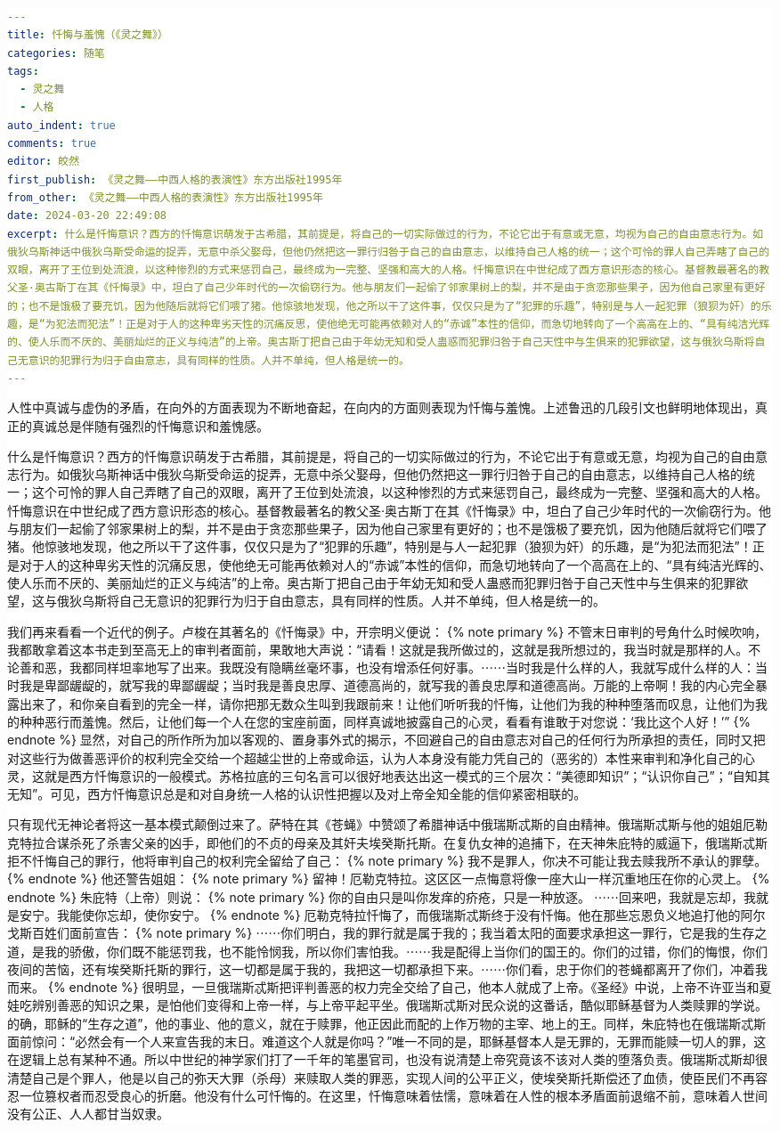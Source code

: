 ```yaml
---
title: 忏悔与羞愧（《灵之舞》）
categories: 随笔
tags:
  - 灵之舞
  - 人格
auto_indent: true
comments: true
editor: 皎然
first_publish: 《灵之舞——中西人格的表演性》东方出版社1995年
from_other: 《灵之舞——中西人格的表演性》东方出版社1995年
date: 2024-03-20 22:49:08
excerpt: 什么是忏悔意识？西方的忏悔意识萌发于古希腊，其前提是，将自己的一切实际做过的行为，不论它出于有意或无意，均视为自己的自由意志行为。如俄狄乌斯神话中俄狄乌斯受命运的捉弄，无意中杀父娶母，但他仍然把这一罪行归咎于自己的自由意志，以维持自己人格的统一；这个可怜的罪人自己弄瞎了自己的双眼，离开了王位到处流浪，以这种惨烈的方式来惩罚自己，最终成为一完整、坚强和高大的人格。忏悔意识在中世纪成了西方意识形态的核心。基督教最著名的教父圣·奥古斯丁在其《忏悔录》中，坦白了自己少年时代的一次偷窃行为。他与朋友们一起偷了邻家果树上的梨，并不是由于贪恋那些果子，因为他自己家里有更好的；也不是饿极了要充饥，因为他随后就将它们喂了猪。他惊骇地发现，他之所以干了这件事，仅仅只是为了“犯罪的乐趣”，特别是与人一起犯罪（狼狈为奸）的乐趣，是“为犯法而犯法”！正是对于人的这种卑劣天性的沉痛反思，使他绝无可能再依赖对人的“赤诚”本性的信仰，而急切地转向了一个高高在上的、“具有纯洁光辉的、使人乐而不厌的、美丽灿烂的正义与纯洁”的上帝。奥古斯丁把自己由于年幼无知和受人蛊惑而犯罪归咎于自己天性中与生俱来的犯罪欲望，这与俄狄乌斯将自己无意识的犯罪行为归于自由意志，具有同样的性质。人并不单纯，但人格是统一的。
---
```

人性中真诚与虚伪的矛盾，在向外的方面表现为不断地奋起，在向内的方面则表现为忏悔与羞愧。上述鲁迅的几段引文也鲜明地体现出，真正的真诚总是伴随有强烈的忏悔意识和羞愧感。

什么是忏悔意识？西方的忏悔意识萌发于古希腊，其前提是，将自己的一切实际做过的行为，不论它出于有意或无意，均视为自己的自由意志行为。如俄狄乌斯神话中俄狄乌斯受命运的捉弄，无意中杀父娶母，但他仍然把这一罪行归咎于自己的自由意志，以维持自己人格的统一；这个可怜的罪人自己弄瞎了自己的双眼，离开了王位到处流浪，以这种惨烈的方式来惩罚自己，最终成为一完整、坚强和高大的人格。忏悔意识在中世纪成了西方意识形态的核心。基督教最著名的教父圣·奥古斯丁在其《忏悔录》中，坦白了自己少年时代的一次偷窃行为。他与朋友们一起偷了邻家果树上的梨，并不是由于贪恋那些果子，因为他自己家里有更好的；也不是饿极了要充饥，因为他随后就将它们喂了猪。他惊骇地发现，他之所以干了这件事，仅仅只是为了“犯罪的乐趣”，特别是与人一起犯罪（狼狈为奸）的乐趣，是“为犯法而犯法”！正是对于人的这种卑劣天性的沉痛反思，使他绝无可能再依赖对人的“赤诚”本性的信仰，而急切地转向了一个高高在上的、“具有纯洁光辉的、使人乐而不厌的、美丽灿烂的正义与纯洁”的上帝。奥古斯丁把自己由于年幼无知和受人蛊惑而犯罪归咎于自己天性中与生俱来的犯罪欲望，这与俄狄乌斯将自己无意识的犯罪行为归于自由意志，具有同样的性质。人并不单纯，但人格是统一的。

我们再来看看一个近代的例子。卢梭在其著名的《忏悔录》中，开宗明义便说：
{% note primary %}
不管末日审判的号角什么时候吹响，我都敢拿着这本书走到至高无上的审判者面前，果敢地大声说：“请看！这就是我所做过的，这就是我所想过的，我当时就是那样的人。不论善和恶，我都同样坦率地写了出来。我既没有隐瞒丝毫坏事，也没有增添任何好事。⋯⋯当时我是什么样的人，我就写成什么样的人：当时我是卑鄙龌龊的，就写我的卑鄙龌龊；当时我是善良忠厚、道德高尚的，就写我的善良忠厚和道德高尚。万能的上帝啊！我的内心完全暴露出来了，和你亲自看到的完全一样，请你把那无数众生叫到我跟前来！让他们听听我的忏悔，让他们为我的种种堕落而叹息，让他们为我的种种恶行而羞愧。然后，让他们每一个人在您的宝座前面，同样真诚地披露自己的心灵，看看有谁敢于对您说：‘我比这个人好！’”
{% endnote %}
显然，对自己的所作所为加以客观的、置身事外式的揭示，不回避自己的自由意志对自己的任何行为所承担的责任，同时又把对这些行为做善恶评价的权利完全交给一个超越尘世的上帝或命运，认为人本身没有能力凭自己的（恶劣的）本性来审判和净化自己的心灵，这就是西方忏悔意识的一般模式。苏格拉底的三句名言可以很好地表达出这一模式的三个层次：“美德即知识”；“认识你自己”；“自知其无知”。可见，西方忏悔意识总是和对自身统一人格的认识性把握以及对上帝全知全能的信仰紧密相联的。

只有现代无神论者将这一基本模式颠倒过来了。萨特在其《苍蝇》中赞颂了希腊神话中俄瑞斯忒斯的自由精神。俄瑞斯忒斯与他的姐姐厄勒克特拉合谋杀死了杀害父亲的凶手，即他们的不贞的母亲及其奸夫埃癸斯托斯。在复仇女神的追捕下，在天神朱庇特的威逼下，俄瑞斯忒斯拒不忏悔自己的罪行，他将审判自己的权利完全留给了自己：
{% note primary %}
我不是罪人，你决不可能让我去赎我所不承认的罪孽。
{% endnote %}
他还警告姐姐：
{% note primary %}
留神！厄勒克特拉。这区区一点悔意将像一座大山一样沉重地压在你的心灵上。
{% endnote %}
朱庇特（上帝）则说：
{% note primary %}
你的自由只是叫你发痒的疥疮，只是一种放逐。
⋯⋯回来吧，我就是忘却，我就是安宁。我能使你忘却，使你安宁。
{% endnote %}
厄勒克特拉忏悔了，而俄瑞斯忒斯终于没有忏悔。他在那些忘恩负义地追打他的阿尔戈斯百姓们面前宣告：
{% note primary %}
⋯⋯你们明白，我的罪行就是属于我的；我当着太阳的面要求承担这一罪行，它是我的生存之道，是我的骄傲，你们既不能惩罚我，也不能怜悯我，所以你们害怕我。⋯⋯我是配得上当你们的国王的。你们的过错，你们的悔恨，你们夜间的苦恼，还有埃癸斯托斯的罪行，这一切都是属于我的，我把这一切都承担下来。⋯⋯你们看，忠于你们的苍蝇都离开了你们，冲着我而来。
{% endnote %}
很明显，一旦俄瑞斯忒斯把评判善恶的权力完全交给了自己，他本人就成了上帝。《圣经》中说，上帝不许亚当和夏娃吃辨别善恶的知识之果，是怕他们变得和上帝一样，与上帝平起平坐。俄瑞斯忒斯对民众说的这番话，酷似耶稣基督为人类赎罪的学说。的确，耶稣的“生存之道”，他的事业、他的意义，就在于赎罪，他正因此而配的上作万物的主宰、地上的王。同样，朱庇特也在俄瑞斯忒斯面前惊问：“必然会有一个人来宣告我的末日。难道这个人就是你吗？”唯一不同的是，耶稣基督本人是无罪的，无罪而能赎一切人的罪，这在逻辑上总有某种不通。所以中世纪的神学家们打了一千年的笔墨官司，也没有说清楚上帝究竟该不该对人类的堕落负责。俄瑞斯忒斯却很清楚自己是个罪人，他是以自己的弥天大罪（杀母）来赎取人类的罪恶，实现人间的公平正义，使埃癸斯托斯偿还了血债，使臣民们不再容忍一位篡权者而忍受良心的折磨。他没有什么可忏悔的。在这里，忏悔意味着怯懦，意味着在人性的根本矛盾面前退缩不前，意味着人世间没有公正、人人都甘当奴隶。